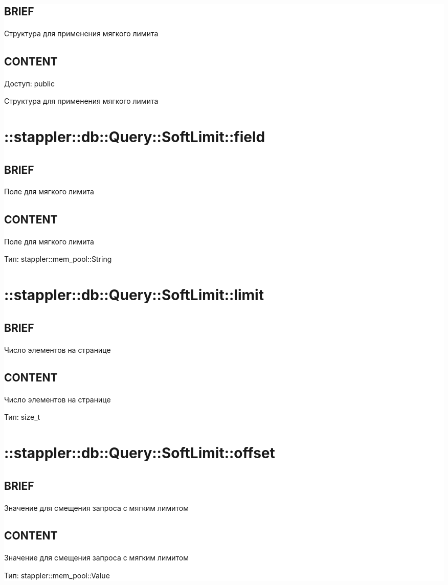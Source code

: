 ## BRIEF

Структура для применения мягкого лимита

## CONTENT

Доступ: public

Структура для применения мягкого лимита


# ::stappler::db::Query::SoftLimit::field

## BRIEF

Поле для мягкого лимита

## CONTENT

Поле для мягкого лимита

Тип: stappler::mem_pool::String


# ::stappler::db::Query::SoftLimit::limit

## BRIEF

Число элементов на странице

## CONTENT

Число элементов на странице

Тип: size_t


# ::stappler::db::Query::SoftLimit::offset

## BRIEF

Значение для смещения запроса с мягким лимитом

## CONTENT

Значение для смещения запроса с мягким лимитом

Тип: stappler::mem_pool::Value
